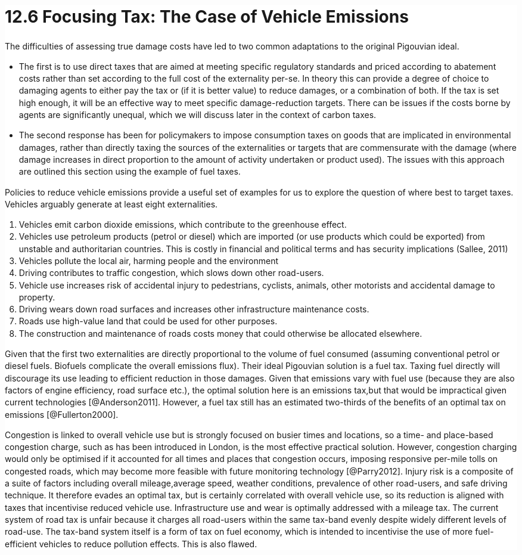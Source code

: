 # 12.6 Focusing Tax: The Case of Vehicle Emissions

The difficulties of assessing true damage costs have led to two common adaptations to the original Pigouvian ideal. 

- The first is to use direct taxes that are aimed at meeting specific regulatory standards and priced according to abatement costs rather than set according to the full cost of the externality per-se. In theory this can provide a degree of choice to damaging agents to either pay the tax or (if it is better value) to reduce damages, or a combination of both. If the tax is set high enough, it will be an effective way to meet specific damage-reduction targets. There can be issues if the costs borne by agents are significantly unequal, which we will discuss later in the context of carbon taxes. 

- The second response has been for policymakers to impose consumption taxes on goods that are implicated in environmental damages, rather than directly taxing the sources of the externalities or targets that are commensurate with the damage (where damage increases in direct proportion to the amount of activity undertaken or product used). The issues with this approach are outlined this section using the example of fuel taxes.


Policies to reduce vehicle emissions provide a useful set of examples for us to explore the question of where best to target taxes. Vehicles arguably generate at least eight externalities. 

1. Vehicles emit carbon dioxide emissions, which contribute to the greenhouse effect. 
2. Vehicles use petroleum products (petrol or diesel) which are imported (or use products which could be exported) from unstable and authoritarian countries. This is costly in financial and political terms and has security implications (Sallee, 2011)
3. Vehicles pollute the local air, harming people and the environment
4. Driving contributes to traffic congestion, which slows down other road-users. 
5. Vehicle use increases risk of accidental injury to pedestrians, cyclists, animals, other motorists and accidental damage to property. 
6. Driving wears down road surfaces and increases other infrastructure maintenance costs.
7. Roads use high-value land that could be used for other purposes.
8. The construction and maintenance of roads costs money that could otherwise be allocated elsewhere.

Given that the first two externalities are directly proportional to the volume of fuel consumed (assuming conventional petrol or diesel fuels. Biofuels complicate the overall emissions flux). Their ideal Pigouvian solution is a fuel tax. Taxing fuel directly will discourage its use leading to efficient reduction in those damages. Given that emissions vary with fuel use (because they are also factors of engine efficiency, road surface etc.), the optimal solution here is an emissions tax,but that would be impractical given current technologies [@Anderson2011]. However, a fuel tax still has an estimated two-thirds of the benefits of an optimal tax on emissions [@Fullerton2000].

Congestion is linked to overall vehicle use but is strongly focused on busier times and locations, so a time- and place-based congestion charge, such as has been introduced in London, is the most effective practical solution. However, congestion charging would only be optimised if it accounted for all times and places that congestion occurs, imposing responsive per-mile tolls on congested roads, which may become more feasible with future monitoring technology [@Parry2012]. Injury risk is a composite of a suite of factors including overall mileage,average speed, weather conditions, prevalence of other road-users, and safe driving technique. It therefore evades an optimal tax, but is certainly correlated with overall vehicle use, so its reduction is aligned with taxes that incentivise reduced vehicle use. Infrastructure use and wear is optimally addressed with a mileage tax. The current system of road tax is unfair because it charges all road-users within the same tax-band evenly despite widely different levels of road-use. The tax-band system itself is a form of tax on fuel economy, which is intended to incentivise the use of more fuel-efficient vehicles to reduce pollution effects. This is also flawed.
